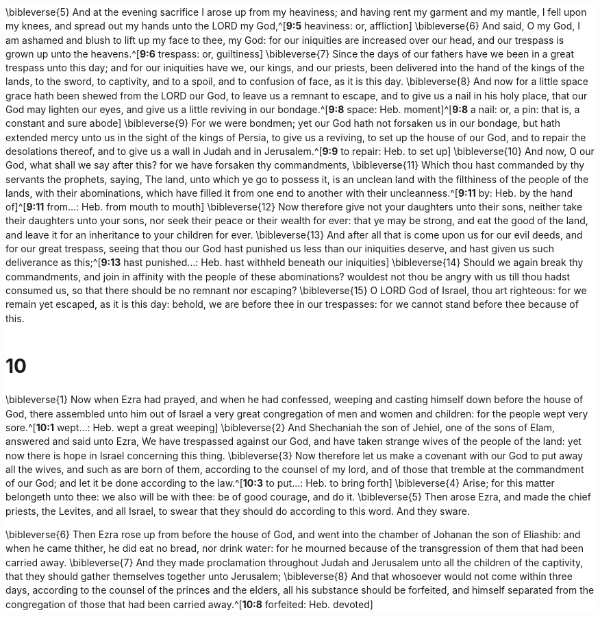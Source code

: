 \bibleverse{5} And at the evening sacrifice I arose up from my heaviness; and having rent my garment and my mantle, I fell upon my knees, and spread out my hands unto the LORD my God,^[**9:5** heaviness: or, affliction] \bibleverse{6} And said, O my God, I am ashamed and blush to lift up my face to thee, my God: for our iniquities are increased over our head, and our trespass is grown up unto the heavens.^[**9:6** trespass: or, guiltiness] \bibleverse{7} Since the days of our fathers have we been in a great trespass unto this day; and for our iniquities have we, our kings, and our priests, been delivered into the hand of the kings of the lands, to the sword, to captivity, and to a spoil, and to confusion of face, as it is this day. \bibleverse{8} And now for a little space grace hath been shewed from the LORD our God, to leave us a remnant to escape, and to give us a nail in his holy place, that our God may lighten our eyes, and give us a little reviving in our bondage.^[**9:8** space: Heb. moment]^[**9:8** a nail: or, a pin: that is, a constant and sure abode] \bibleverse{9} For we were bondmen; yet our God hath not forsaken us in our bondage, but hath extended mercy unto us in the sight of the kings of Persia, to give us a reviving, to set up the house of our God, and to repair the desolations thereof, and to give us a wall in Judah and in Jerusalem.^[**9:9** to repair: Heb. to set up] \bibleverse{10} And now, O our God, what shall we say after this? for we have forsaken thy commandments, \bibleverse{11} Which thou hast commanded by thy servants the prophets, saying, The land, unto which ye go to possess it, is an unclean land with the filthiness of the people of the lands, with their abominations, which have filled it from one end to another with their uncleanness.^[**9:11** by: Heb. by the hand of]^[**9:11** from…: Heb. from mouth to mouth] \bibleverse{12} Now therefore give not your daughters unto their sons, neither take their daughters unto your sons, nor seek their peace or their wealth for ever: that ye may be strong, and eat the good of the land, and leave it for an inheritance to your children for ever. \bibleverse{13} And after all that is come upon us for our evil deeds, and for our great trespass, seeing that thou our God hast punished us less than our iniquities deserve, and hast given us such deliverance as this;^[**9:13** hast punished…: Heb. hast withheld beneath our iniquities] \bibleverse{14} Should we again break thy commandments, and join in affinity with the people of these abominations? wouldest not thou be angry with us till thou hadst consumed us, so that there should be no remnant nor escaping? \bibleverse{15} O LORD God of Israel, thou art righteous: for we remain yet escaped, as it is this day: behold, we are before thee in our trespasses: for we cannot stand before thee because of this.







 

# 10 
\bibleverse{1} Now when Ezra had prayed, and when he had confessed, weeping and casting himself down before the house of God, there assembled unto him out of Israel a very great congregation of men and women and children: for the people wept very sore.^[**10:1** wept…: Heb. wept a great weeping] \bibleverse{2} And Shechaniah the son of Jehiel, one of the sons of Elam, answered and said unto Ezra, We have trespassed against our God, and have taken strange wives of the people of the land: yet now there is hope in Israel concerning this thing. \bibleverse{3} Now therefore let us make a covenant with our God to put away all the wives, and such as are born of them, according to the counsel of my lord, and of those that tremble at the commandment of our God; and let it be done according to the law.^[**10:3** to put…: Heb. to bring forth] \bibleverse{4} Arise; for this matter belongeth unto thee: we also will be with thee: be of good courage, and do it. \bibleverse{5} Then arose Ezra, and made the chief priests, the Levites, and all Israel, to swear that they should do according to this word. And they sware. 



\bibleverse{6} Then Ezra rose up from before the house of God, and went into the chamber of Johanan the son of Eliashib: and when he came thither, he did eat no bread, nor drink water: for he mourned because of the transgression of them that had been carried away. \bibleverse{7} And they made proclamation throughout Judah and Jerusalem unto all the children of the captivity, that they should gather themselves together unto Jerusalem; \bibleverse{8} And that whosoever would not come within three days, according to the counsel of the princes and the elders, all his substance should be forfeited, and himself separated from the congregation of those that had been carried away.^[**10:8** forfeited: Heb. devoted] 
